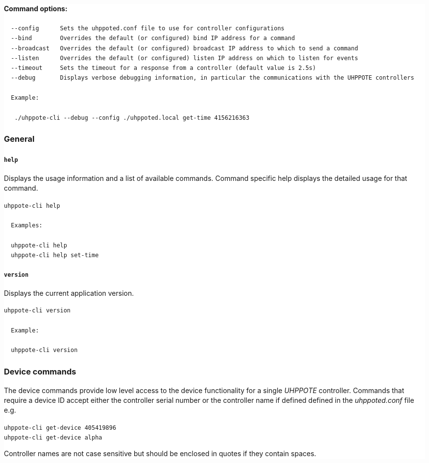 #### Command options:
```
  --config      Sets the uhppoted.conf file to use for controller configurations
  --bind        Overrides the default (or configured) bind IP address for a command
  --broadcast   Overrides the default (or configured) broadcast IP address to which to send a command
  --listen      Overrides the default (or configured) listen IP address on which to listen for events
  --timeout     Sets the timeout for a response from a controller (default value is 2.5s)
  --debug       Displays verbose debugging information, in particular the communications with the UHPPOTE controllers

  Example:
  
   ./uhppote-cli --debug --config ./uhppoted.local get-time 4156216363
```

### General

#### `help`

Displays the usage information and a list of available commands. Command specific help displays the detailed usage for that command.

```
uhppote-cli help

  Examples:

  uhppote-cli help
  uhppote-cli help set-time
```

#### `version`

Displays the current application version.

```
uhppote-cli version

  Example:

  uhppote-cli version
```

### Device commands

The device commands provide low level access to the device functionality for a
single _UHPPOTE_ controller. Commands that require a device ID accept either the controller serial number or the controller name if defined defined in the _uhppoted.conf_ file e.g.
```
uhppote-cli get-device 405419896
uhppote-cli get-device alpha
```
Controller names are not case sensitive but should be enclosed in quotes if they contain spaces.
